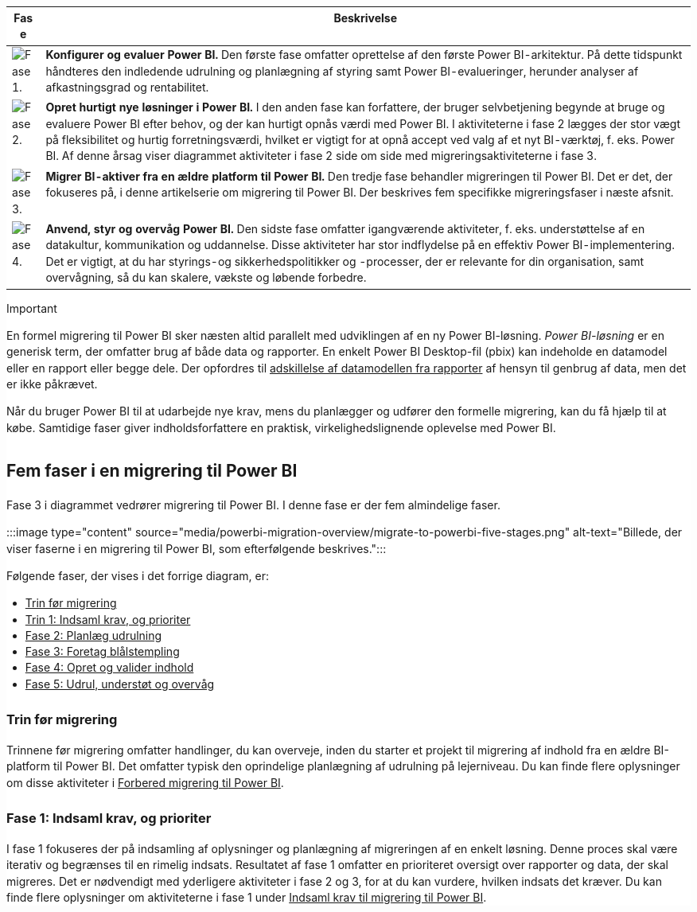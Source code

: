 |Fase|Beskrivelse|
|--------|-----------|
|![Fase 1.](media/common/icon-01-red-30x30.png)|**Konfigurer og evaluer Power BI.** Den første fase omfatter oprettelse af den første Power BI-arkitektur. På dette tidspunkt håndteres den indledende udrulning og planlægning af styring samt Power BI-evalueringer, herunder analyser af afkastningsgrad og rentabilitet.|
|![Fase 2.](media/common/icon-02-red-30x30.png)|**Opret hurtigt nye løsninger i Power BI.** I den anden fase kan forfattere, der bruger selvbetjening begynde at bruge og evaluere Power BI efter behov, og der kan hurtigt opnås værdi med Power BI. I aktiviteterne i fase 2 lægges der stor vægt på fleksibilitet og hurtig forretningsværdi, hvilket er vigtigt for at opnå accept ved valg af et nyt BI-værktøj, f. eks. Power BI. Af denne årsag viser diagrammet aktiviteter i fase 2 side om side med migreringsaktiviteterne i fase 3.|
|![Fase 3.](media/common/icon-03-red-30x30.png)|**Migrer BI-aktiver fra en ældre platform til Power BI.** Den tredje fase behandler migreringen til Power BI. Det er det, der fokuseres på, i denne artikelserie om migrering til Power BI. Der beskrives fem specifikke migreringsfaser i næste afsnit.|
|![Fase 4.](media/common/icon-04-red-30x30.png)|**Anvend, styr og overvåg Power BI.** Den sidste fase omfatter igangværende aktiviteter, f. eks. understøttelse af en datakultur, kommunikation og uddannelse. Disse aktiviteter har stor indflydelse på en effektiv Power BI-implementering. Det er vigtigt, at du har styrings-og sikkerhedspolitikker og -processer, der er relevante for din organisation, samt overvågning, så du kan skalere, vækste og løbende forbedre.|

> [!IMPORTANT]
> En formel migrering til Power BI sker næsten altid parallelt med udviklingen af en ny Power BI-løsning. _Power BI-løsning_ er en generisk term, der omfatter brug af både data og rapporter. En enkelt Power BI Desktop-fil (pbix) kan indeholde en datamodel eller en rapport eller begge dele. Der opfordres til [adskillelse af datamodellen fra rapporter](../guidance/report-separate-from-model.md) af hensyn til genbrug af data, men det er ikke påkrævet.
>
> Når du bruger Power BI til at udarbejde nye krav, mens du planlægger og udfører den formelle migrering, kan du få hjælp til at købe. Samtidige faser giver indholdsforfattere en praktisk, virkelighedslignende oplevelse med Power BI.

## <a name="five-stages-of-a-power-bi-migration"></a>Fem faser i en migrering til Power BI

Fase 3 i diagrammet vedrører migrering til Power BI. I denne fase er der fem almindelige faser.

:::image type="content" source="media/powerbi-migration-overview/migrate-to-powerbi-five-stages.png" alt-text="Billede, der viser faserne i en migrering til Power BI, som efterfølgende beskrives.":::

Følgende faser, der vises i det forrige diagram, er:

- [Trin før migrering](#pre-migration-steps)
- [Trin 1: Indsaml krav, og prioriter](#stage-1-gather-requirements-and-prioritize)
- [Fase 2: Planlæg udrulning](#stage-2-plan-for-deployment)
- [Fase 3: Foretag blålstempling](#stage-3-conduct-proof-of-concept)
- [Fase 4: Opret og valider indhold](#stage-4-create-and-validate-content)
- [Fase 5: Udrul, understøt og overvåg](#stage-5-deploy-support-and-monitor)

### <a name="pre-migration-steps"></a>Trin før migrering

Trinnene før migrering omfatter handlinger, du kan overveje, inden du starter et projekt til migrering af indhold fra en ældre BI-platform til Power BI. Det omfatter typisk den oprindelige planlægning af udrulning på lejerniveau. Du kan finde flere oplysninger om disse aktiviteter i [Forbered migrering til Power BI](powerbi-migration-pre-migration-steps.md).

### <a name="stage-1-gather-requirements-and-prioritize"></a>Fase 1: Indsaml krav, og prioriter

I fase 1 fokuseres der på indsamling af oplysninger og planlægning af migreringen af en enkelt løsning. Denne proces skal være iterativ og begrænses til en rimelig indsats. Resultatet af fase 1 omfatter en prioriteret oversigt over rapporter og data, der skal migreres. Det er nødvendigt med yderligere aktiviteter i fase 2 og 3, for at du kan vurdere, hvilken indsats det kræver. Du kan finde flere oplysninger om aktiviteterne i fase 1 under [Indsaml krav til migrering til Power BI](powerbi-migration-requirements.md).

